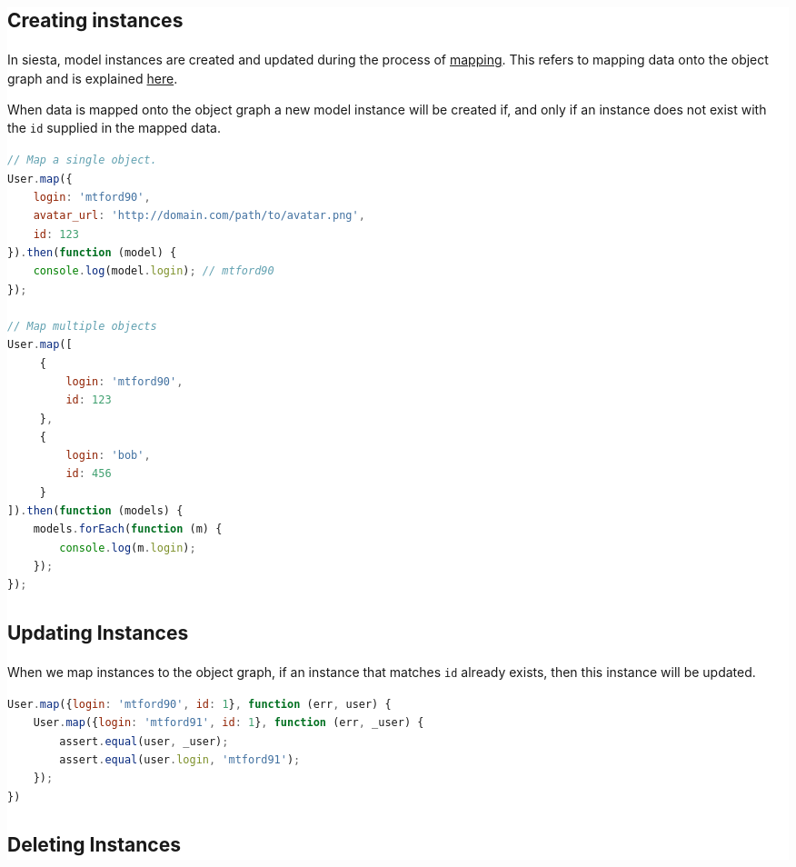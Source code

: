 ## Creating instances

In siesta, model instances are created and updated during the process of [mapping](#concepts-object-mapping). This refers to mapping data onto the object graph and is explained [here](#concepts-object-mapping).

When data is mapped onto the object graph a new model instance will be created if, and only if an instance does not exist with the `id` supplied in the mapped data.

```js
// Map a single object.
User.map({
	login: 'mtford90',
	avatar_url: 'http://domain.com/path/to/avatar.png',
	id: 123
}).then(function (model) {
    console.log(model.login); // mtford90
});

// Map multiple objects
User.map([
	 {
		 login: 'mtford90',
		 id: 123
	 },
	 {
		 login: 'bob',
		 id: 456
	 }
]).then(function (models) {
    models.forEach(function (m) {
        console.log(m.login);
    });
});
```

## Updating Instances

When we map instances to the object graph, if an instance that matches `id` already exists, then this instance will be updated.

```js
User.map({login: 'mtford90', id: 1}, function (err, user) {
    User.map({login: 'mtford91', id: 1}, function (err, _user) {
        assert.equal(user, _user);
        assert.equal(user.login, 'mtford91');
    });
})
```

## Deleting Instances
